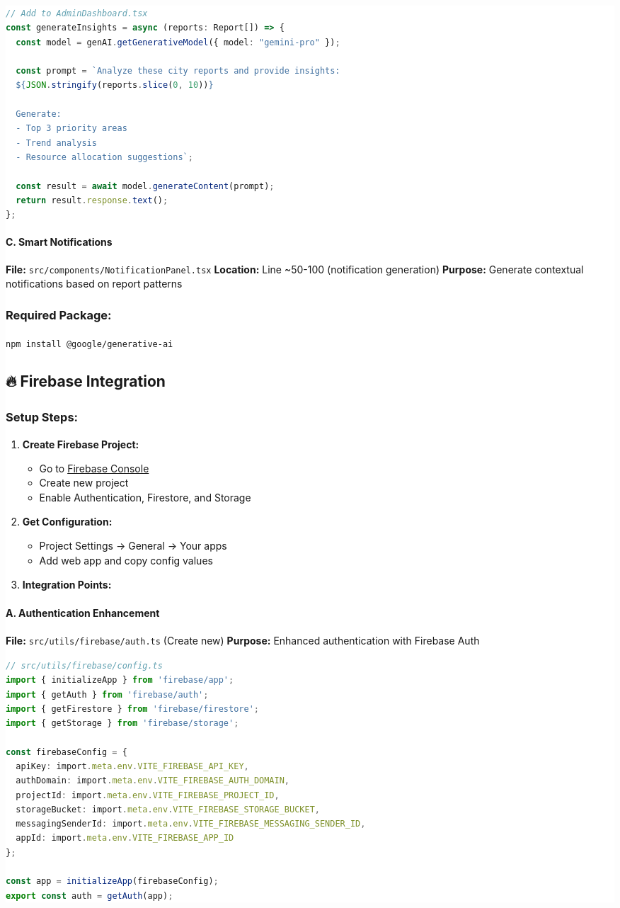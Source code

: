 ```typescript
// Add to AdminDashboard.tsx
const generateInsights = async (reports: Report[]) => {
  const model = genAI.getGenerativeModel({ model: "gemini-pro" });
  
  const prompt = `Analyze these city reports and provide insights:
  ${JSON.stringify(reports.slice(0, 10))}
  
  Generate:
  - Top 3 priority areas
  - Trend analysis
  - Resource allocation suggestions`;
  
  const result = await model.generateContent(prompt);
  return result.response.text();
};
```

#### C. Smart Notifications
**File:** `src/components/NotificationPanel.tsx`
**Location:** Line ~50-100 (notification generation)
**Purpose:** Generate contextual notifications based on report patterns

### Required Package:
```bash
npm install @google/generative-ai
```

## 🔥 Firebase Integration

### Setup Steps:

1. **Create Firebase Project:**
   - Go to [Firebase Console](https://console.firebase.google.com)
   - Create new project
   - Enable Authentication, Firestore, and Storage

2. **Get Configuration:**
   - Project Settings → General → Your apps
   - Add web app and copy config values

3. **Integration Points:**

#### A. Authentication Enhancement
**File:** `src/utils/firebase/auth.ts` (Create new)
**Purpose:** Enhanced authentication with Firebase Auth

```typescript
// src/utils/firebase/config.ts
import { initializeApp } from 'firebase/app';
import { getAuth } from 'firebase/auth';
import { getFirestore } from 'firebase/firestore';
import { getStorage } from 'firebase/storage';

const firebaseConfig = {
  apiKey: import.meta.env.VITE_FIREBASE_API_KEY,
  authDomain: import.meta.env.VITE_FIREBASE_AUTH_DOMAIN,
  projectId: import.meta.env.VITE_FIREBASE_PROJECT_ID,
  storageBucket: import.meta.env.VITE_FIREBASE_STORAGE_BUCKET,
  messagingSenderId: import.meta.env.VITE_FIREBASE_MESSAGING_SENDER_ID,
  appId: import.meta.env.VITE_FIREBASE_APP_ID
};

const app = initializeApp(firebaseConfig);
export const auth = getAuth(app);
```